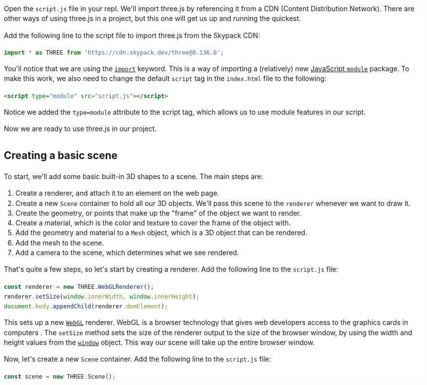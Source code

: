 Open the `script.js` file in your repl. We'll import three.js by referencing it from a CDN (Content Distribution Network). There are other ways of using three.js in a project, but this one will get us up and running the quickest. 

Add the following line to the script file to import three.js from the Skypack CDN:

```javascript
import * as THREE from 'https://cdn.skypack.dev/three@0.136.0';
```
You'll notice that we are using the [`import`](https://developer.mozilla.org/en-US/docs/Web/JavaScript/Reference/Statements/import) keyword. This is a  way of importing a (relatively) new [JavaScript `module`](https://developer.mozilla.org/en-US/docs/Web/JavaScript/Guide/Moduless) package. To make this work, we also need to change the default `script` tag in the `index.html` file to the following:

```html
<script type="module" src="script.js"></script>
```
Notice we added the `type=module` attribute to the script tag, which allows us to use module features in our script. 

Now we are ready to use three.js in our project.

## Creating a basic scene

To start, we'll add some basic built-in 3D shapes to a scene. The main steps are:

1. Create a renderer, and attach it to an element on the web page.
1. Create a new `Scene` container to hold all our 3D objects. We'll pass this scene to the `renderer` whenever we want to draw it.
1. Create the geometry, or points that make up the "frame" of the object we want to render. 
1. Create a material, which is the color and texture to cover the frame of the object with.
1. Add the geometry and material to a `Mesh` object, which is a 3D object that can be rendered.
1. Add the mesh to the scene.
1. Add a camera to the scene, which determines what we see rendered. 

That's quite a few steps, so let's start by creating a renderer. Add the following line to the `script.js` file:

```javascript
const renderer = new THREE.WebGLRenderer();
renderer.setSize(window.innerWidth, window.innerHeight);
document.body.appendChild(renderer.domElement);
```

This sets up a new [`WebGL`](https://developer.mozilla.org/en-US/docs/Glossary/WebGL) renderer. WebGL is a browser technology that gives web developers access to the graphics cards in computers . The `setSize` method sets the size of the renderer output to the size of the browser window, by using the width and height values from the [`window`](https://developer.mozilla.org/en-US/docs/Web/API/Window) object. This way our scene will take up the entire browser window.

Now, let's create a new `Scene` container. Add the following line to the `script.js` file:

```javascript
const scene = new THREE.Scene();
```
